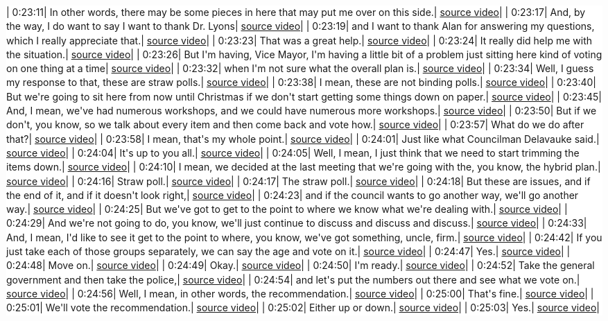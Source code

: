 | 0:23:11| In other words, there may be some pieces in here that may put me over on this side.| [source video](https://archive.org/details/citycouncilworkshop120514pension?start=1391)|
| 0:23:17| And, by the way, I do want to say I want to thank Dr. Lyons| [source video](https://archive.org/details/citycouncilworkshop120514pension?start=1397)|
| 0:23:19| and I want to thank Alan for answering my questions, which I really appreciate that.| [source video](https://archive.org/details/citycouncilworkshop120514pension?start=1399)|
| 0:23:23| That was a great help.| [source video](https://archive.org/details/citycouncilworkshop120514pension?start=1403)|
| 0:23:24| It really did help me with the situation.| [source video](https://archive.org/details/citycouncilworkshop120514pension?start=1404)|
| 0:23:26| But I'm having, Vice Mayor, I'm having a little bit of a problem just sitting here kind of voting on one thing at a time| [source video](https://archive.org/details/citycouncilworkshop120514pension?start=1406)|
| 0:23:32| when I'm not sure what the overall plan is.| [source video](https://archive.org/details/citycouncilworkshop120514pension?start=1412)|
| 0:23:34| Well, I guess my response to that, these are straw polls.| [source video](https://archive.org/details/citycouncilworkshop120514pension?start=1414)|
| 0:23:38| I mean, these are not binding polls.| [source video](https://archive.org/details/citycouncilworkshop120514pension?start=1418)|
| 0:23:40| But we're going to sit here from now until Christmas if we don't start getting some things down on paper.| [source video](https://archive.org/details/citycouncilworkshop120514pension?start=1420)|
| 0:23:45| And, I mean, we've had numerous workshops, and we could have numerous more workshops.| [source video](https://archive.org/details/citycouncilworkshop120514pension?start=1425)|
| 0:23:50| But if we don't, you know, so we talk about every item and then come back and vote how.| [source video](https://archive.org/details/citycouncilworkshop120514pension?start=1430)|
| 0:23:57| What do we do after that?| [source video](https://archive.org/details/citycouncilworkshop120514pension?start=1437)|
| 0:23:58| I mean, that's my whole point.| [source video](https://archive.org/details/citycouncilworkshop120514pension?start=1438)|
| 0:24:01| Just like what Councilman Delavauke said.| [source video](https://archive.org/details/citycouncilworkshop120514pension?start=1441)|
| 0:24:04| It's up to you all.| [source video](https://archive.org/details/citycouncilworkshop120514pension?start=1444)|
| 0:24:05| Well, I mean, I just think that we need to start trimming the items down.| [source video](https://archive.org/details/citycouncilworkshop120514pension?start=1445)|
| 0:24:10| I mean, we decided at the last meeting that we're going with the, you know, the hybrid plan.| [source video](https://archive.org/details/citycouncilworkshop120514pension?start=1450)|
| 0:24:16| Straw poll.| [source video](https://archive.org/details/citycouncilworkshop120514pension?start=1456)|
| 0:24:17| The straw poll.| [source video](https://archive.org/details/citycouncilworkshop120514pension?start=1457)|
| 0:24:18| But these are issues, and if the end of it, and if it doesn't look right,| [source video](https://archive.org/details/citycouncilworkshop120514pension?start=1458)|
| 0:24:23| and if the council wants to go another way, we'll go another way.| [source video](https://archive.org/details/citycouncilworkshop120514pension?start=1463)|
| 0:24:25| But we've got to get to the point to where we know what we're dealing with.| [source video](https://archive.org/details/citycouncilworkshop120514pension?start=1465)|
| 0:24:29| And we're not going to do, you know, we'll just continue to discuss and discuss and discuss.| [source video](https://archive.org/details/citycouncilworkshop120514pension?start=1469)|
| 0:24:33| And, I mean, I'd like to see it get to the point to where, you know, we've got something, uncle, firm.| [source video](https://archive.org/details/citycouncilworkshop120514pension?start=1473)|
| 0:24:42| If you just take each of those groups separately, we can say the age and vote on it.| [source video](https://archive.org/details/citycouncilworkshop120514pension?start=1482)|
| 0:24:47| Yes.| [source video](https://archive.org/details/citycouncilworkshop120514pension?start=1487)|
| 0:24:48| Move on.| [source video](https://archive.org/details/citycouncilworkshop120514pension?start=1488)|
| 0:24:49| Okay.| [source video](https://archive.org/details/citycouncilworkshop120514pension?start=1489)|
| 0:24:50| I'm ready.| [source video](https://archive.org/details/citycouncilworkshop120514pension?start=1490)|
| 0:24:52| Take the general government and then take the police,| [source video](https://archive.org/details/citycouncilworkshop120514pension?start=1492)|
| 0:24:54| and let's put the numbers out there and see what we vote on.| [source video](https://archive.org/details/citycouncilworkshop120514pension?start=1494)|
| 0:24:56| Well, I mean, in other words, the recommendation.| [source video](https://archive.org/details/citycouncilworkshop120514pension?start=1496)|
| 0:25:00| That's fine.| [source video](https://archive.org/details/citycouncilworkshop120514pension?start=1500)|
| 0:25:01| We'll vote the recommendation.| [source video](https://archive.org/details/citycouncilworkshop120514pension?start=1501)|
| 0:25:02| Either up or down.| [source video](https://archive.org/details/citycouncilworkshop120514pension?start=1502)|
| 0:25:03| Yes.| [source video](https://archive.org/details/citycouncilworkshop120514pension?start=1503)|